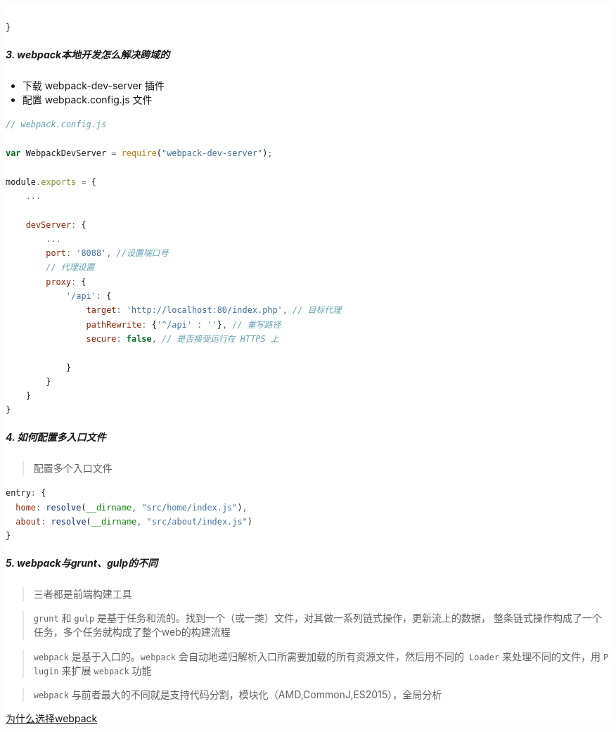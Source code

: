 ```js

}
```

<h5 id='w3'>3. webpack本地开发怎么解决跨域的</h5>

- 下载 webpack-dev-server 插件
- 配置 webpack.config.js 文件

```js
// webpack.config.js

var WebpackDevServer = require("webpack-dev-server");

module.exports = {
    ...
    
    devServer: {
        ...
        port: '8088', //设置端口号
        // 代理设置
        proxy: {
            '/api': {
                target: 'http://localhost:80/index.php', // 目标代理
                pathRewrite: {'^/api' : ''}, // 重写路径
                secure: false, // 是否接受运行在 HTTPS 上
                
            }
        }
    }
}
```

<h5 id='w4'>4. 如何配置多入口文件</h5>

> 配置多个入口文件

```js
entry: {
  home: resolve(__dirname, "src/home/index.js"),
  about: resolve(__dirname, "src/about/index.js")
}
```

<h5 id='w5'>5. webpack与grunt、gulp的不同</h5>

> 三者都是前端构建工具

> `grunt` 和 `gulp` 是基于任务和流的。找到一个（或一类）文件，对其做一系列链式操作，更新流上的数据， 整条链式操作构成了一个任务，多个任务就构成了整个web的构建流程

> `webpack` 是基于入口的。`webpack` 会自动地递归解析入口所需要加载的所有资源文件，然后用不同的` Loader` 来处理不同的文件，用 `Plugin` 来扩展 `webpack` 功能

> `webpack` 与前者最大的不同就是支持代码分割，模块化（AMD,CommonJ,ES2015），全局分析

[为什么选择webpack](https://webpack.docschina.org/concepts/why-webpack/)
